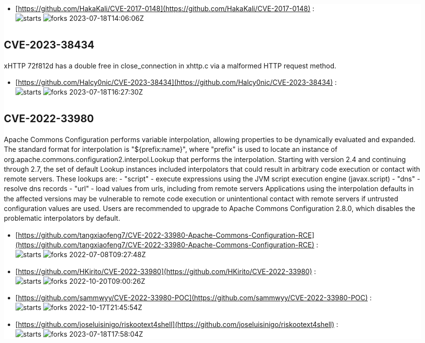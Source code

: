 - [https://github.com/HakaKali/CVE-2017-0148](https://github.com/HakaKali/CVE-2017-0148) :  
![starts](https://img.shields.io/github/stars/HakaKali/CVE-2017-0148.svg) 
![forks](https://img.shields.io/github/forks/HakaKali/CVE-2017-0148.svg) 
2023-07-18T14:06:06Z

## CVE-2023-38434
 xHTTP 72f812d has a double free in close_connection in xhttp.c via a malformed HTTP request method.

- [https://github.com/Halcy0nic/CVE-2023-38434](https://github.com/Halcy0nic/CVE-2023-38434) :  
![starts](https://img.shields.io/github/stars/Halcy0nic/CVE-2023-38434.svg) 
![forks](https://img.shields.io/github/forks/Halcy0nic/CVE-2023-38434.svg) 
2023-07-18T16:27:30Z

## CVE-2022-33980
 Apache Commons Configuration performs variable interpolation, allowing properties to be dynamically evaluated and expanded. The standard format for interpolation is "${prefix:name}", where "prefix" is used to locate an instance of org.apache.commons.configuration2.interpol.Lookup that performs the interpolation. Starting with version 2.4 and continuing through 2.7, the set of default Lookup instances included interpolators that could result in arbitrary code execution or contact with remote servers. These lookups are: - "script" - execute expressions using the JVM script execution engine (javax.script) - "dns" - resolve dns records - "url" - load values from urls, including from remote servers Applications using the interpolation defaults in the affected versions may be vulnerable to remote code execution or unintentional contact with remote servers if untrusted configuration values are used. Users are recommended to upgrade to Apache Commons Configuration 2.8.0, which disables the problematic interpolators by default.

- [https://github.com/tangxiaofeng7/CVE-2022-33980-Apache-Commons-Configuration-RCE](https://github.com/tangxiaofeng7/CVE-2022-33980-Apache-Commons-Configuration-RCE) :  
![starts](https://img.shields.io/github/stars/tangxiaofeng7/CVE-2022-33980-Apache-Commons-Configuration-RCE.svg) 
![forks](https://img.shields.io/github/forks/tangxiaofeng7/CVE-2022-33980-Apache-Commons-Configuration-RCE.svg) 
2022-07-08T09:27:48Z

- [https://github.com/HKirito/CVE-2022-33980](https://github.com/HKirito/CVE-2022-33980) :  
![starts](https://img.shields.io/github/stars/HKirito/CVE-2022-33980.svg) 
![forks](https://img.shields.io/github/forks/HKirito/CVE-2022-33980.svg) 
2022-10-20T09:00:26Z

- [https://github.com/sammwyy/CVE-2022-33980-POC](https://github.com/sammwyy/CVE-2022-33980-POC) :  
![starts](https://img.shields.io/github/stars/sammwyy/CVE-2022-33980-POC.svg) 
![forks](https://img.shields.io/github/forks/sammwyy/CVE-2022-33980-POC.svg) 
2022-10-17T21:45:54Z

- [https://github.com/joseluisinigo/riskootext4shell](https://github.com/joseluisinigo/riskootext4shell) :  
![starts](https://img.shields.io/github/stars/joseluisinigo/riskootext4shell.svg) 
![forks](https://img.shields.io/github/forks/joseluisinigo/riskootext4shell.svg) 
2023-07-18T17:58:04Z
